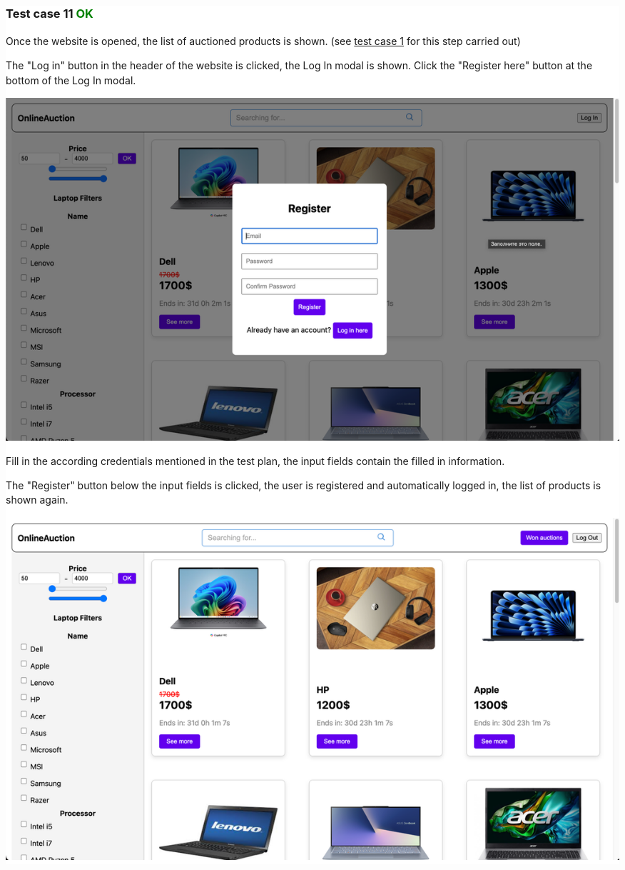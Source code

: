 ### Test case 11 <span style="color:green">OK<span>

Once the website is opened, the list of auctioned products is shown. (see [test case 1](#test-case-1) for this step carried out)

The "Log in" button in the header of the website is clicked, the Log In modal is shown. Click the "Register here" button at the bottom of the Log In modal.

![img_12.png](resources/img_12.png)

Fill in the according credentials mentioned in the test plan, the input fields contain the filled in information.

The "Register" button below the input fields is clicked, the user is registered and automatically logged in, the list of products is shown again.

![img_13.png](resources/img_13.png)